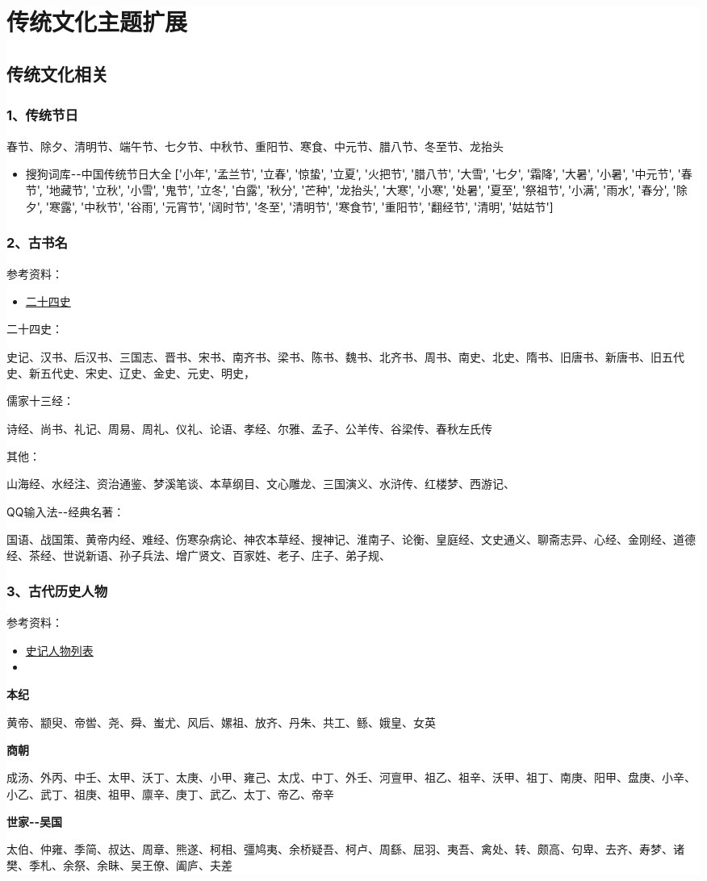 # 传统文化主题扩展



## 传统文化相关

### 1、传统节日

春节、除夕、清明节、端午节、七夕节、中秋节、重阳节、寒食、中元节、腊八节、冬至节、龙抬头

- 搜狗词库--中国传统节日大全
['小年', '孟兰节', '立春', '惊蛰', '立夏', '火把节', '腊八节', '大雪', '七夕', '霜降', '大暑', '小暑', '中元节', '春节', '地藏节', '立秋', '小雪', '鬼节', '立冬', '白露', '秋分', '芒种', '龙抬头', '大寒', '小寒', '处暑', '夏至', '祭祖节', '小满', '雨水', '春分', '除夕', '寒露', '中秋节', '谷雨', '元宵节', '阔时节', '冬至', '清明节', '寒食节', '重阳节', '翻经节', '清明', '姑姑节']



### 2、古书名

参考资料：

- [二十四史](https://zh.wikipedia.org/zh-sg/%E4%BA%8C%E5%8D%81%E5%9B%9B%E5%8F%B2)

二十四史：

史记、汉书、后汉书、三国志、晋书、宋书、南齐书、梁书、陈书、魏书、北齐书、周书、南史、北史、隋书、旧唐书、新唐书、旧五代史、新五代史、宋史、辽史、金史、元史、明史，

儒家十三经：

诗经、尚书、礼记、周易、周礼、仪礼、论语、孝经、尔雅、孟子、公羊传、谷梁传、春秋左氏传

其他：

山海经、水经注、资治通鉴、梦溪笔谈、本草纲目、文心雕龙、三国演义、水浒传、红楼梦、西游记、

QQ输入法--经典名著：

国语、战国策、黄帝内经、难经、伤寒杂病论、神农本草经、搜神记、淮南子、论衡、皇庭经、文史通义、聊斋志异、心经、金刚经、道德经、茶经、世说新语、孙子兵法、增广贤文、百家姓、老子、庄子、弟子规、



### 3、古代历史人物

参考资料：

- [史记人物列表](https://zh.wikipedia.org/zh-sg/%E5%8F%B2%E8%A8%98%E4%BA%BA%E7%89%A9%E5%88%97%E8%A1%A8)
- 

**本纪**

黄帝、颛臾、帝喾、尧、舜、蚩尤、风后、嫘祖、放齐、丹朱、共工、鲧、娥皇、女英

**商朝**

成汤、外丙、中壬、太甲、沃丁、太庚、小甲、雍己、太戊、中丁、外壬、河亶甲、祖乙、祖辛、沃甲、祖丁、南庚、阳甲、盘庚、小辛、小乙、武丁、祖庚、祖甲、廪辛、庚丁、武乙、太丁、帝乙、帝辛

**世家--吴国**

太伯、仲雍、季简、叔达、周章、熊遂、柯相、彊鸠夷、余桥疑吾、柯卢、周繇、屈羽、夷吾、禽处、转、颇高、句卑、去齐、寿梦、诸樊、季札、余祭、余眛、吴王僚、阖庐、夫差
